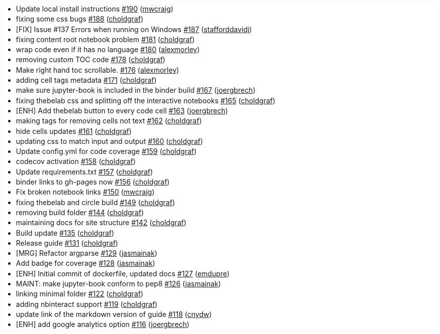 - Update local install instructions [\#190](https://github.com/ExecutableBookProject/jupyter-book/pull/190) ([mwcraig](https://github.com/mwcraig))
- fixing some css bugs [\#188](https://github.com/ExecutableBookProject/jupyter-book/pull/188) ([choldgraf](https://github.com/choldgraf))
- \[FIX\] Issue \#137 Errors when running on Windows [\#187](https://github.com/ExecutableBookProject/jupyter-book/pull/187) ([stafforddavidj](https://github.com/stafforddavidj))
- fixing content root notebook problem [\#181](https://github.com/ExecutableBookProject/jupyter-book/pull/181) ([choldgraf](https://github.com/choldgraf))
- wrap code even if it has no language [\#180](https://github.com/ExecutableBookProject/jupyter-book/pull/180) ([alexmorley](https://github.com/alexmorley))
- removing custom TOC code [\#178](https://github.com/ExecutableBookProject/jupyter-book/pull/178) ([choldgraf](https://github.com/choldgraf))
- Make right hand toc scrollable. [\#176](https://github.com/ExecutableBookProject/jupyter-book/pull/176) ([alexmorley](https://github.com/alexmorley))
- adding cell tags metadata [\#171](https://github.com/ExecutableBookProject/jupyter-book/pull/171) ([choldgraf](https://github.com/choldgraf))
- make sure jupyter-book is included in the binder build [\#167](https://github.com/ExecutableBookProject/jupyter-book/pull/167) ([joergbrech](https://github.com/joergbrech))
- fixing thebelab css and splitting off the interactive notebooks [\#165](https://github.com/ExecutableBookProject/jupyter-book/pull/165) ([choldgraf](https://github.com/choldgraf))
- \[ENH\] Add thebelab button to every code cell [\#163](https://github.com/ExecutableBookProject/jupyter-book/pull/163) ([joergbrech](https://github.com/joergbrech))
- making tags for removing cells not text [\#162](https://github.com/ExecutableBookProject/jupyter-book/pull/162) ([choldgraf](https://github.com/choldgraf))
- hide cells updates [\#161](https://github.com/ExecutableBookProject/jupyter-book/pull/161) ([choldgraf](https://github.com/choldgraf))
- updating css to match input and output [\#160](https://github.com/ExecutableBookProject/jupyter-book/pull/160) ([choldgraf](https://github.com/choldgraf))
- Update config.yml for code coverage [\#159](https://github.com/ExecutableBookProject/jupyter-book/pull/159) ([choldgraf](https://github.com/choldgraf))
- codecov activation [\#158](https://github.com/ExecutableBookProject/jupyter-book/pull/158) ([choldgraf](https://github.com/choldgraf))
- Update requirements.txt [\#157](https://github.com/ExecutableBookProject/jupyter-book/pull/157) ([choldgraf](https://github.com/choldgraf))
- binder links to gh-pages now [\#156](https://github.com/ExecutableBookProject/jupyter-book/pull/156) ([choldgraf](https://github.com/choldgraf))
- Fix broken notebook links [\#150](https://github.com/ExecutableBookProject/jupyter-book/pull/150) ([mwcraig](https://github.com/mwcraig))
- fixing thebelab and circle build [\#149](https://github.com/ExecutableBookProject/jupyter-book/pull/149) ([choldgraf](https://github.com/choldgraf))
- removing build folder [\#144](https://github.com/ExecutableBookProject/jupyter-book/pull/144) ([choldgraf](https://github.com/choldgraf))
- maintaining docs for site structure [\#142](https://github.com/ExecutableBookProject/jupyter-book/pull/142) ([choldgraf](https://github.com/choldgraf))
- Build update [\#135](https://github.com/ExecutableBookProject/jupyter-book/pull/135) ([choldgraf](https://github.com/choldgraf))
- Release guide [\#131](https://github.com/ExecutableBookProject/jupyter-book/pull/131) ([choldgraf](https://github.com/choldgraf))
- \[MRG\] Refactor argparse [\#129](https://github.com/ExecutableBookProject/jupyter-book/pull/129) ([jasmainak](https://github.com/jasmainak))
- Add badge for coverage [\#128](https://github.com/ExecutableBookProject/jupyter-book/pull/128) ([jasmainak](https://github.com/jasmainak))
- \[ENH\] Initial commit of dockerfile, updated docs [\#127](https://github.com/ExecutableBookProject/jupyter-book/pull/127) ([emdupre](https://github.com/emdupre))
- MAINT: make jupyter-book conform to pep8 [\#126](https://github.com/ExecutableBookProject/jupyter-book/pull/126) ([jasmainak](https://github.com/jasmainak))
- linking minimal folder [\#122](https://github.com/ExecutableBookProject/jupyter-book/pull/122) ([choldgraf](https://github.com/choldgraf))
- adding nbinteract support [\#119](https://github.com/ExecutableBookProject/jupyter-book/pull/119) ([choldgraf](https://github.com/choldgraf))
- update link of the markdown version of guide [\#118](https://github.com/ExecutableBookProject/jupyter-book/pull/118) ([cnydw](https://github.com/cnydw))
- \[ENH\] add google analytics option [\#116](https://github.com/ExecutableBookProject/jupyter-book/pull/116) ([joergbrech](https://github.com/joergbrech))
